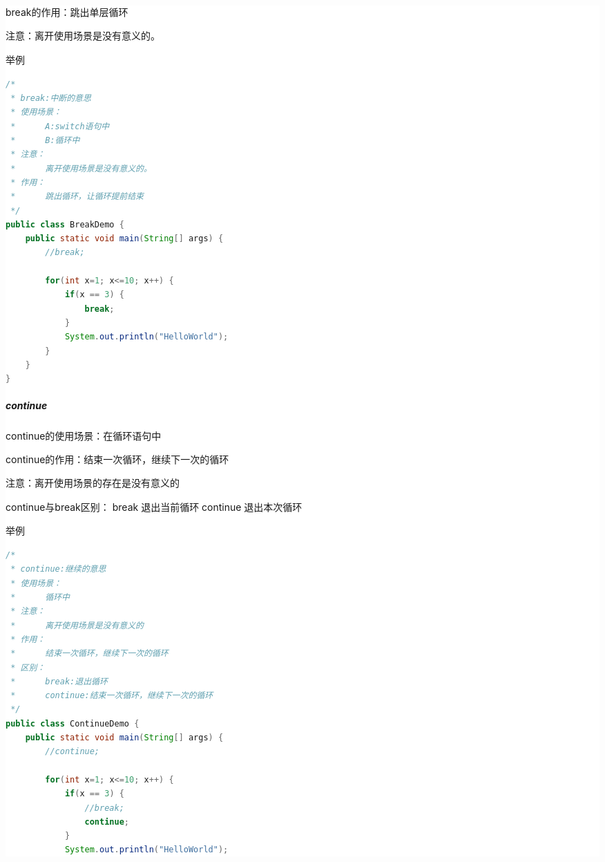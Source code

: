 break的作用：跳出单层循环

注意：离开使用场景是没有意义的。

举例

```java
/*
 * break:中断的意思
 * 使用场景：
 * 		A:switch语句中
 * 		B:循环中
 * 注意：
 * 		离开使用场景是没有意义的。
 * 作用：
 * 		跳出循环，让循环提前结束
 */
public class BreakDemo {
	public static void main(String[] args) {
		//break;
		
		for(int x=1; x<=10; x++) {
			if(x == 3) {
				break;
			}
			System.out.println("HelloWorld");
		}
	}
}
```

##### continue

continue的使用场景：在循环语句中

continue的作用：结束一次循环，继续下一次的循环

注意：离开使用场景的存在是没有意义的

continue与break区别：
break  退出当前循环
continue  退出本次循环

举例

```java
/*
 * continue:继续的意思
 * 使用场景：
 * 		循环中
 * 注意：
 * 		离开使用场景是没有意义的
 * 作用：
 * 		结束一次循环，继续下一次的循环
 * 区别：
 * 		break:退出循环
 * 		continue:结束一次循环，继续下一次的循环
 */
public class ContinueDemo {
	public static void main(String[] args) {
		//continue;
		
		for(int x=1; x<=10; x++) {
			if(x == 3) {
				//break;
				continue;
			}
			System.out.println("HelloWorld");
```